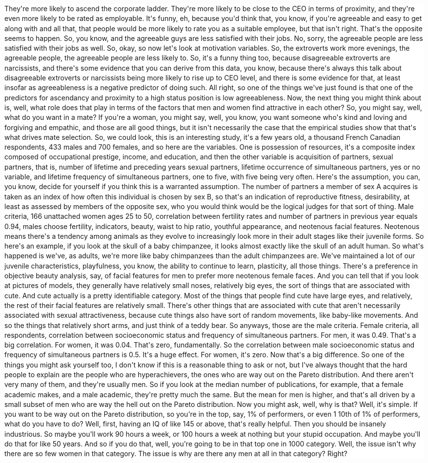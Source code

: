 They're more likely to ascend the corporate ladder. They're more likely to be close to the CEO in terms of proximity, and they're even more likely to be rated as employable. It's funny, eh, because you'd think that, you know, if you're agreeable and easy to get along with and all that, that people would be more likely to rate you as a suitable employee, but that isn't right. That's the opposite seems to happen. So, you know, and the agreeable guys are less satisfied with their jobs. No, sorry, the agreeable people are less satisfied with their jobs as well. So, okay, so now let's look at motivation variables. So, the extroverts work more evenings, the agreeable people, the agreeable people are less likely to. So, it's a funny thing too, because disagreeable extroverts are narcissists, and there's some evidence that you can derive from this data, you know, because there's always this talk about disagreeable extroverts or narcissists being more likely to rise up to CEO level, and there is some evidence for that, at least insofar as agreeableness is a negative predictor of doing such. All right, so one of the things we've just found is that one of the predictors for ascendancy and proximity to a high status position is low agreeableness. Now, the next thing you might think about is, well, what role does that play in terms of the factors that men and women find attractive in each other? So, you might say, well, what do you want in a mate? If you're a woman, you might say, well, you know, you want someone who's kind and loving and forgiving and empathic, and those are all good things, but it isn't necessarily the case that the empirical studies show that that's what drives mate selection. So, we could look, this is an interesting study, it's a few years old, a thousand French Canadian respondents, 433 males and 700 females, and so here are the variables. One is possession of resources, it's a composite index composed of occupational prestige, income, and education, and then the other variable is acquisition of partners, sexual partners, that is, number of lifetime and preceding years sexual partners, lifetime occurrence of simultaneous partners, yes or no variable, and lifetime frequency of simultaneous partners, one to five, with five being very often. Here's the assumption, you can, you know, decide for yourself if you think this is a warranted assumption. The number of partners a member of sex A acquires is taken as an index of how often this individual is chosen by sex B, so that's an indication of reproductive fitness, desirability, at least as assessed by members of the opposite sex, who you would think would be the logical judges for that sort of thing. Male criteria, 166 unattached women ages 25 to 50, correlation between fertility rates and number of partners in previous year equals 0.94, males choose fertility, indicators, beauty, waist to hip ratio, youthful appearance, and neotenous facial features. Neotenous means there's a tendency among animals as they evolve to increasingly look more in their adult stages like their juvenile forms. So here's an example, if you look at the skull of a baby chimpanzee, it looks almost exactly like the skull of an adult human. So what's happened is we've, as adults, we're more like baby chimpanzees than the adult chimpanzees are. We've maintained a lot of our juvenile characteristics, playfulness, you know, the ability to continue to learn, plasticity, all those things. There's a preference in objective beauty analysis, say, of facial features for men to prefer more neotenous female faces. And you can tell that if you look at pictures of models, they generally have relatively small noses, relatively big eyes, the sort of things that are associated with cute. And cute actually is a pretty identifiable category. Most of the things that people find cute have large eyes, and relatively, the rest of their facial features are relatively small. There's other things that are associated with cute that aren't necessarily associated with sexual attractiveness, because cute things also have sort of random movements, like baby-like movements. And so the things that relatively short arms, and just think of a teddy bear. So anyways, those are the male criteria. Female criteria, all respondents, correlation between socioeconomic status and frequency of simultaneous partners. For men, it was 0.49. That's a big correlation. For women, it was 0.04. That's zero, fundamentally. So the correlation between male socioeconomic status and frequency of simultaneous partners is 0.5. It's a huge effect. For women, it's zero. Now that's a big difference. So one of the things you might ask yourself too, I don't know if this is a reasonable thing to ask or not, but I've always thought that the hard people to explain are the people who are hyperachievers, the ones who are way out on the Pareto distribution. And there aren't very many of them, and they're usually men. So if you look at the median number of publications, for example, that a female academic makes, and a male academic, they're pretty much the same. But the mean for men is higher, and that's all driven by a small subset of men who are way the hell out on the Pareto distribution. Now you might ask, well, why is that? Well, it's simple. If you want to be way out on the Pareto distribution, so you're in the top, say, 1% of performers, or even 1 10th of 1% of performers, what do you have to do? Well, first, having an IQ of like 145 or above, that's really helpful. Then you should be insanely industrious. So maybe you'll work 90 hours a week, or 100 hours a week at nothing but your stupid occupation. And maybe you'll do that for like 50 years. And so if you do that, well, you're going to be in that top one in 1000 category. Well, the issue isn't why there are so few women in that category. The issue is why are there any men at all in that category? Right?